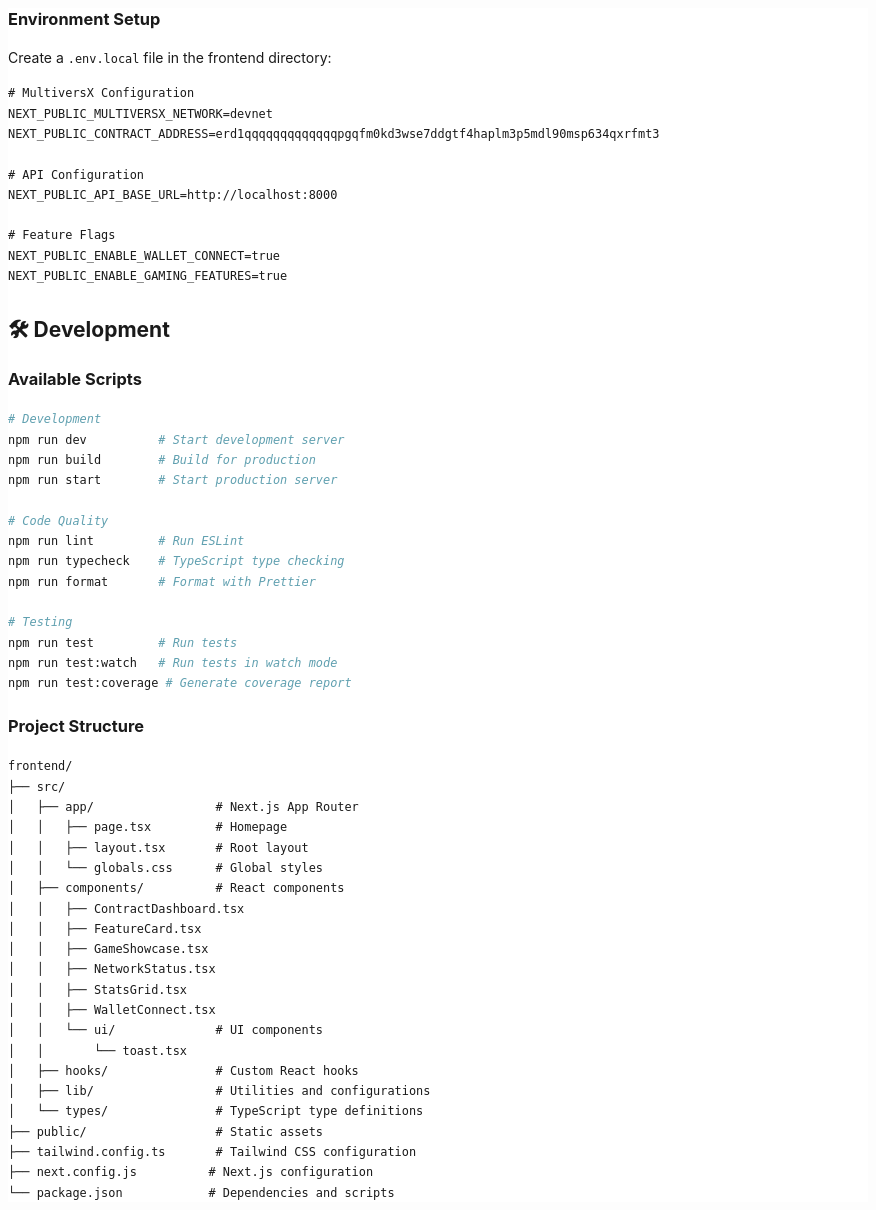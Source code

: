 ### Environment Setup

Create a `.env.local` file in the frontend directory:

```env
# MultiversX Configuration
NEXT_PUBLIC_MULTIVERSX_NETWORK=devnet
NEXT_PUBLIC_CONTRACT_ADDRESS=erd1qqqqqqqqqqqqqpgqfm0kd3wse7ddgtf4haplm3p5mdl90msp634qxrfmt3

# API Configuration
NEXT_PUBLIC_API_BASE_URL=http://localhost:8000

# Feature Flags
NEXT_PUBLIC_ENABLE_WALLET_CONNECT=true
NEXT_PUBLIC_ENABLE_GAMING_FEATURES=true
```

## 🛠️ Development

### Available Scripts

```bash
# Development
npm run dev          # Start development server
npm run build        # Build for production
npm run start        # Start production server

# Code Quality
npm run lint         # Run ESLint
npm run typecheck    # TypeScript type checking
npm run format       # Format with Prettier

# Testing
npm run test         # Run tests
npm run test:watch   # Run tests in watch mode
npm run test:coverage # Generate coverage report
```

### Project Structure

```
frontend/
├── src/
│   ├── app/                 # Next.js App Router
│   │   ├── page.tsx         # Homepage
│   │   ├── layout.tsx       # Root layout
│   │   └── globals.css      # Global styles
│   ├── components/          # React components
│   │   ├── ContractDashboard.tsx
│   │   ├── FeatureCard.tsx
│   │   ├── GameShowcase.tsx
│   │   ├── NetworkStatus.tsx
│   │   ├── StatsGrid.tsx
│   │   ├── WalletConnect.tsx
│   │   └── ui/              # UI components
│   │       └── toast.tsx
│   ├── hooks/               # Custom React hooks
│   ├── lib/                 # Utilities and configurations
│   └── types/               # TypeScript type definitions
├── public/                  # Static assets
├── tailwind.config.ts       # Tailwind CSS configuration
├── next.config.js          # Next.js configuration
└── package.json            # Dependencies and scripts
```
